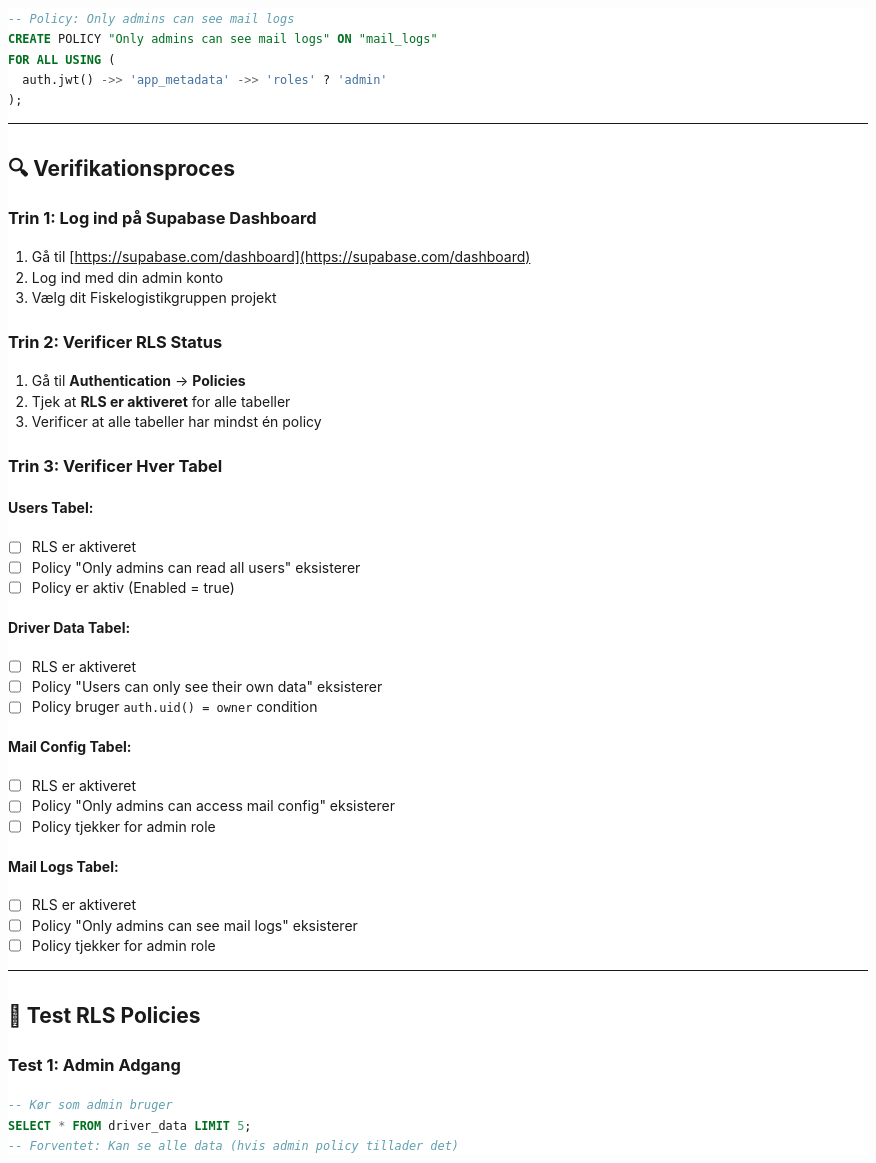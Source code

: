 ```sql
-- Policy: Only admins can see mail logs
CREATE POLICY "Only admins can see mail logs" ON "mail_logs"
FOR ALL USING (
  auth.jwt() ->> 'app_metadata' ->> 'roles' ? 'admin'
);
```

---

## 🔍 **Verifikationsproces**

### **Trin 1: Log ind på Supabase Dashboard**

1. Gå til [https://supabase.com/dashboard](https://supabase.com/dashboard)
2. Log ind med din admin konto
3. Vælg dit Fiskelogistikgruppen projekt

### **Trin 2: Verificer RLS Status**

1. Gå til **Authentication** → **Policies**
2. Tjek at **RLS er aktiveret** for alle tabeller
3. Verificer at alle tabeller har mindst én policy

### **Trin 3: Verificer Hver Tabel**

#### **Users Tabel:**
- [ ] RLS er aktiveret
- [ ] Policy "Only admins can read all users" eksisterer
- [ ] Policy er aktiv (Enabled = true)

#### **Driver Data Tabel:**
- [ ] RLS er aktiveret
- [ ] Policy "Users can only see their own data" eksisterer
- [ ] Policy bruger `auth.uid() = owner` condition

#### **Mail Config Tabel:**
- [ ] RLS er aktiveret
- [ ] Policy "Only admins can access mail config" eksisterer
- [ ] Policy tjekker for admin role

#### **Mail Logs Tabel:**
- [ ] RLS er aktiveret
- [ ] Policy "Only admins can see mail logs" eksisterer
- [ ] Policy tjekker for admin role

---

## 🧪 **Test RLS Policies**

### **Test 1: Admin Adgang**
```sql
-- Kør som admin bruger
SELECT * FROM driver_data LIMIT 5;
-- Forventet: Kan se alle data (hvis admin policy tillader det)
```
